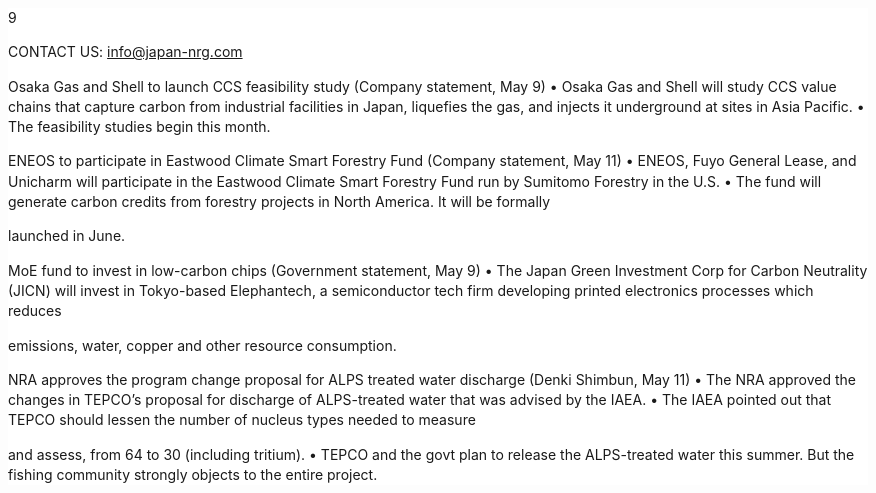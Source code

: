















9


CONTACT  US: info@japan-nrg.com

Osaka Gas and Shell to launch CCS feasibility study
(Company statement, May 9)
•  Osaka Gas and Shell will study CCS value chains that capture carbon from industrial facilities in
Japan, liquefies the gas, and injects it underground at sites in Asia Pacific.
•  The feasibility studies begin this month.



ENEOS to participate in Eastwood Climate Smart Forestry Fund
(Company statement, May 11)
•  ENEOS, Fuyo General Lease, and Unicharm will participate in the Eastwood Climate Smart Forestry
Fund run by Sumitomo Forestry in the U.S.
•  The fund will generate carbon credits from forestry projects in North America. It will be formally

launched in June.


MoE fund to invest in low-carbon chips
(Government statement, May 9)
•  The Japan Green Investment Corp for Carbon Neutrality (JICN) will invest in Tokyo-based
Elephantech, a semiconductor tech firm developing printed electronics processes which reduces

emissions, water, copper and other resource consumption.



NRA approves the program change proposal for ALPS treated water discharge
(Denki Shimbun, May 11)
•  The NRA approved the changes in TEPCO’s proposal for discharge of ALPS-treated water that was
advised by the IAEA.
•  The IAEA pointed out that TEPCO should lessen the number of nucleus types needed to measure

and assess, from 64 to 30 (including tritium).
•  TEPCO and the govt plan to release the ALPS-treated water this summer. But the fishing
community strongly objects to the entire project.











